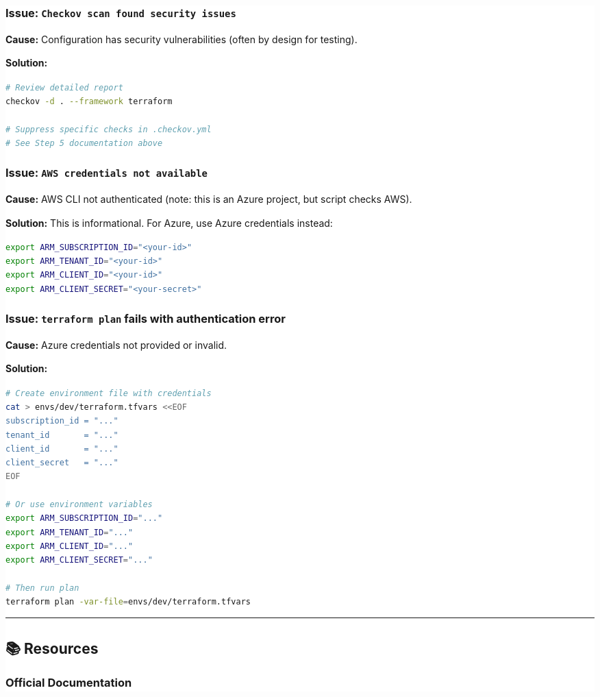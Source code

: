 ### Issue: `Checkov scan found security issues`

**Cause:** Configuration has security vulnerabilities (often by design for testing).

**Solution:**
```bash
# Review detailed report
checkov -d . --framework terraform

# Suppress specific checks in .checkov.yml
# See Step 5 documentation above
```

### Issue: `AWS credentials not available`

**Cause:** AWS CLI not authenticated (note: this is an Azure project, but script checks AWS).

**Solution:** This is informational. For Azure, use Azure credentials instead:
```bash
export ARM_SUBSCRIPTION_ID="<your-id>"
export ARM_TENANT_ID="<your-id>"
export ARM_CLIENT_ID="<your-id>"
export ARM_CLIENT_SECRET="<your-secret>"
```

### Issue: `terraform plan` fails with authentication error

**Cause:** Azure credentials not provided or invalid.

**Solution:**
```bash
# Create environment file with credentials
cat > envs/dev/terraform.tfvars <<EOF
subscription_id = "..."
tenant_id       = "..."
client_id       = "..."
client_secret   = "..."
EOF

# Or use environment variables
export ARM_SUBSCRIPTION_ID="..."
export ARM_TENANT_ID="..."
export ARM_CLIENT_ID="..."
export ARM_CLIENT_SECRET="..."

# Then run plan
terraform plan -var-file=envs/dev/terraform.tfvars
```

---

## 📚 Resources

### Official Documentation
